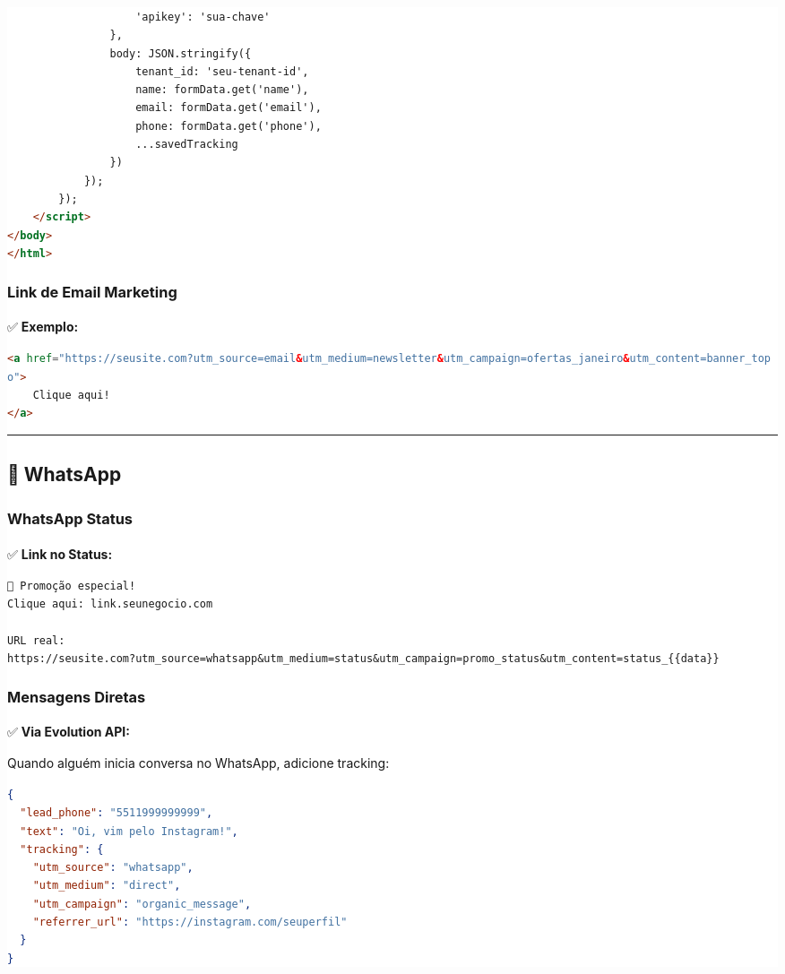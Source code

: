 ```html
                    'apikey': 'sua-chave'
                },
                body: JSON.stringify({
                    tenant_id: 'seu-tenant-id',
                    name: formData.get('name'),
                    email: formData.get('email'),
                    phone: formData.get('phone'),
                    ...savedTracking
                })
            });
        });
    </script>
</body>
</html>
```

### Link de Email Marketing

✅ **Exemplo:**

```html
<a href="https://seusite.com?utm_source=email&utm_medium=newsletter&utm_campaign=ofertas_janeiro&utm_content=banner_topo">
    Clique aqui!
</a>
```

---

## 💬 WhatsApp

### WhatsApp Status

✅ **Link no Status:**

```
🎉 Promoção especial!
Clique aqui: link.seunegocio.com

URL real:
https://seusite.com?utm_source=whatsapp&utm_medium=status&utm_campaign=promo_status&utm_content=status_{{data}}
```

### Mensagens Diretas

✅ **Via Evolution API:**

Quando alguém inicia conversa no WhatsApp, adicione tracking:

```json
{
  "lead_phone": "5511999999999",
  "text": "Oi, vim pelo Instagram!",
  "tracking": {
    "utm_source": "whatsapp",
    "utm_medium": "direct",
    "utm_campaign": "organic_message",
    "referrer_url": "https://instagram.com/seuperfil"
  }
}
```
